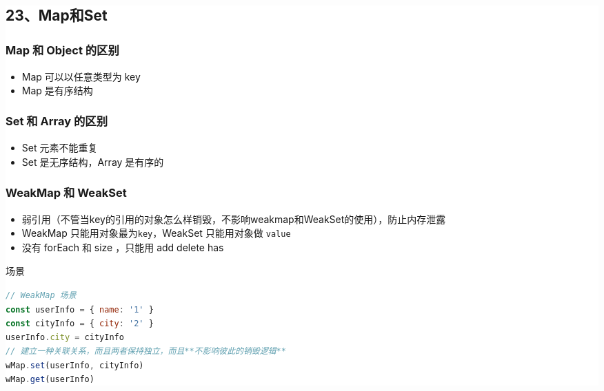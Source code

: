 ## 23、Map和Set

### Map 和 Object 的区别

- Map 可以以任意类型为 key
- Map 是有序结构

### Set 和 Array 的区别

- Set 元素不能重复
- Set 是无序结构，Array 是有序的

### WeakMap 和 WeakSet

- 弱引用（不管当key的引用的对象怎么样销毁，不影响weakmap和WeakSet的使用），防止内存泄露
- WeakMap 只能用对象最为`key`，WeakSet 只能用对象做 `value`
- 没有 forEach 和 size ，只能用 add delete has

场景

```js
// WeakMap 场景
const userInfo = { name: '1' }
const cityInfo = { city: '2' }
userInfo.city = cityInfo
// 建立一种关联关系，而且两者保持独立，而且**不影响彼此的销毁逻辑**
wMap.set(userInfo, cityInfo) 
wMap.get(userInfo)
```

